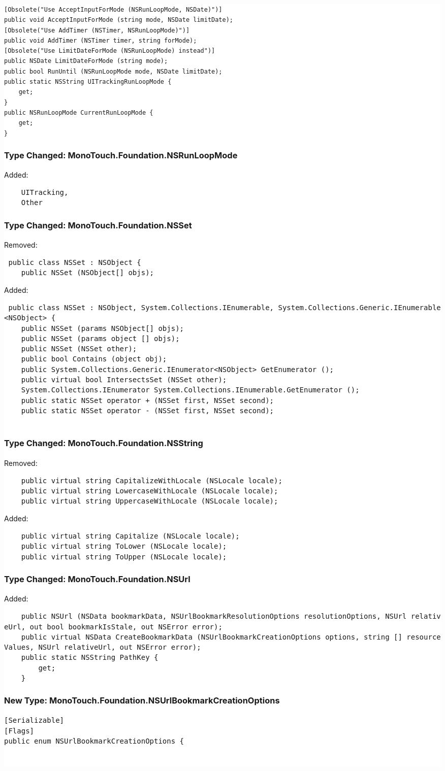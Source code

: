  	[Obsolete("Use AcceptInputForMode (NSRunLoopMode, NSDate)")]
	public void AcceptInputForMode (string mode, NSDate limitDate);
 	[Obsolete("Use AddTimer (NSTimer, NSRunLoopMode)")]
	public void AddTimer (NSTimer timer, string forMode);
 	[Obsolete("Use LimitDateForMode (NSRunLoopMode) instead")]
	public NSDate LimitDateForMode (string mode);
 	public bool RunUntil (NSRunLoopMode mode, NSDate limitDate);
 	public static NSString UITrackingRunLoopMode {
 		get;
 	}
 	public NSRunLoopMode CurrentRunLoopMode {
 		get;
 	}
</pre>
<h3>Type Changed: MonoTouch.Foundation.NSRunLoopMode</h3>
<p>Added:</p><pre>
 	UITracking,
 	Other
</pre>
<h3>Type Changed: MonoTouch.Foundation.NSSet</h3>
<p>Removed:</p><pre>
 public class NSSet : NSObject {
 	public NSSet (NSObject[] objs);
</pre>
<p>Added:</p><pre>
 public class NSSet : NSObject, System.Collections.IEnumerable, System.Collections.Generic.IEnumerable&lt;NSObject&gt; {
 	public NSSet (params NSObject[] objs);
 	public NSSet (params object [] objs);
 	public NSSet (NSSet other);
 	public bool Contains (object obj);
 	public System.Collections.Generic.IEnumerator&lt;NSObject&gt; GetEnumerator ();
 	public virtual bool IntersectsSet (NSSet other);
 	System.Collections.IEnumerator System.Collections.IEnumerable.GetEnumerator ();
 	public static NSSet operator + (NSSet first, NSSet second);
 	public static NSSet operator - (NSSet first, NSSet second);
 	
</pre>
<h3>Type Changed: MonoTouch.Foundation.NSString</h3>
<p>Removed:</p><pre>
 	public virtual string CapitalizeWithLocale (NSLocale locale);
 	public virtual string LowercaseWithLocale (NSLocale locale);
 	public virtual string UppercaseWithLocale (NSLocale locale);
</pre>
<p>Added:</p><pre>
 	public virtual string Capitalize (NSLocale locale);
 	public virtual string ToLower (NSLocale locale);
 	public virtual string ToUpper (NSLocale locale);
</pre>
<h3>Type Changed: MonoTouch.Foundation.NSUrl</h3>
<p>Added:</p><pre>
 	public NSUrl (NSData bookmarkData, NSUrlBookmarkResolutionOptions resolutionOptions, NSUrl relativeUrl, out bool bookmarkIsStale, out NSError error);
 	public virtual NSData CreateBookmarkData (NSUrlBookmarkCreationOptions options, string [] resourceValues, NSUrl relativeUrl, out NSError error);
 	public static NSString PathKey {
 		get;
 	}
</pre>
<h3>New Type: MonoTouch.Foundation.NSUrlBookmarkCreationOptions</h3>
<pre>
[Serializable]
[Flags]
public enum NSUrlBookmarkCreationOptions {
